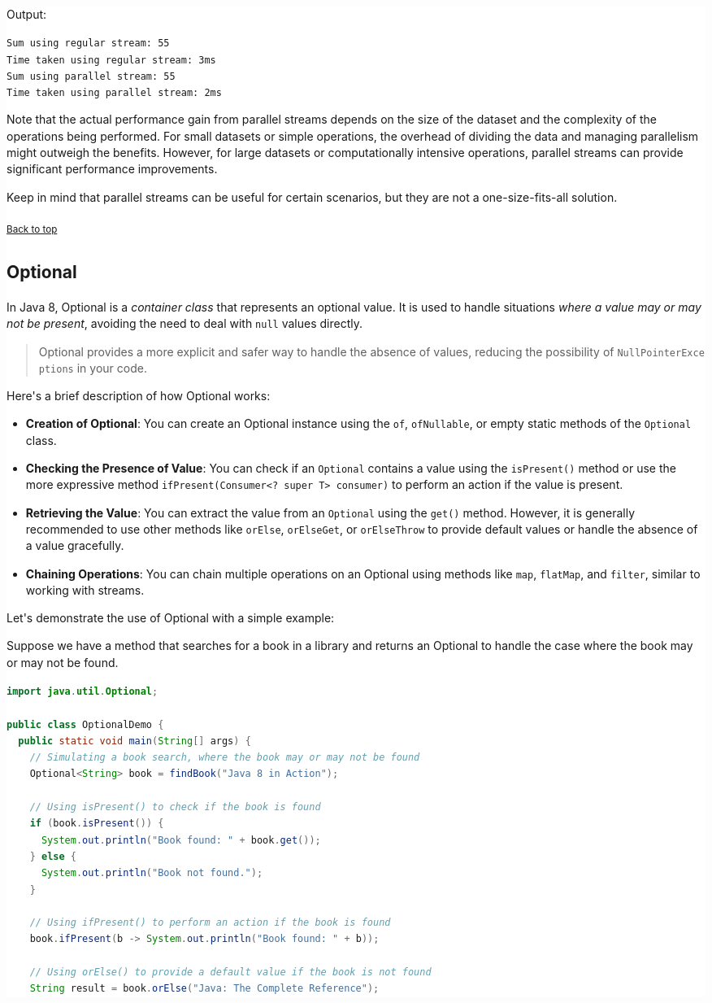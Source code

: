 Output:
```
Sum using regular stream: 55
Time taken using regular stream: 3ms
Sum using parallel stream: 55
Time taken using parallel stream: 2ms
```

Note that the actual performance gain from parallel streams depends on the size of the dataset and the complexity of the operations being performed. For small datasets or simple operations, the overhead of dividing the data and managing parallelism might outweigh the benefits. However, for large datasets or computationally intensive operations, parallel streams can provide significant performance improvements.

Keep in mind that parallel streams can be useful for certain scenarios, but they are not a one-size-fits-all solution.

<sub>[Back to top](#table-of-contents)</sub>


## Optional

In Java 8, Optional is a *container class* that represents an optional value. It is used to handle situations *where a value may or may not be present*, avoiding the need to deal with `null` values directly. 

>Optional provides a more explicit and safer way to handle the absence of values, reducing the possibility of `NullPointerExceptions` in your code.

Here's a brief description of how Optional works:

- **Creation of Optional**: You can create an Optional instance using the `of`, `ofNullable`, or empty static methods of the `Optional` class.

- **Checking the Presence of Value**: You can check if an `Optional` contains a value using the `isPresent()` method or use the more expressive method `ifPresent(Consumer<? super T> consumer)` to perform an action if the value is present.

- **Retrieving the Value**: You can extract the value from an `Optional` using the `get()` method. However, it is generally recommended to use other methods like `orElse`, `orElseGet`, or `orElseThrow` to provide default values or handle the absence of a value gracefully.

- **Chaining Operations**: You can chain multiple operations on an Optional using methods like `map`, `flatMap`, and `filter`, similar to working with streams.

Let's demonstrate the use of Optional with a simple example:

Suppose we have a method that searches for a book in a library and returns an Optional to handle the case where the book may or may not be found.

```java
import java.util.Optional;

public class OptionalDemo {
  public static void main(String[] args) {
    // Simulating a book search, where the book may or may not be found
    Optional<String> book = findBook("Java 8 in Action");

    // Using isPresent() to check if the book is found
    if (book.isPresent()) {
      System.out.println("Book found: " + book.get());
    } else {
      System.out.println("Book not found.");
    }

    // Using ifPresent() to perform an action if the book is found
    book.ifPresent(b -> System.out.println("Book found: " + b));

    // Using orElse() to provide a default value if the book is not found
    String result = book.orElse("Java: The Complete Reference");
```